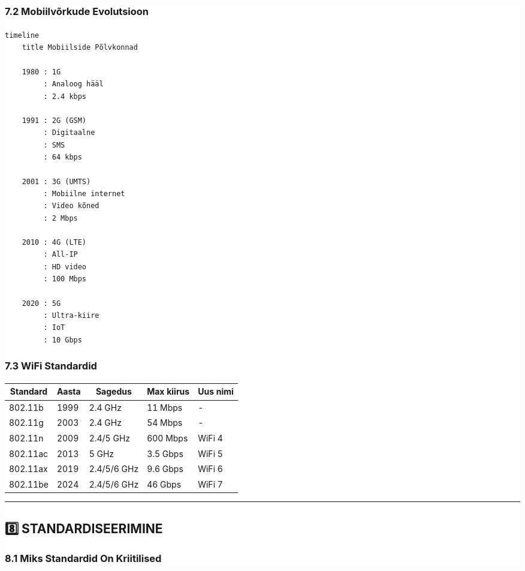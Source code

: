 ### 7.2 Mobiilvõrkude Evolutsioon

```mermaid
timeline
    title Mobiilside Põlvkonnad
    
    1980 : 1G
         : Analoog hääl
         : 2.4 kbps
         
    1991 : 2G (GSM)
         : Digitaalne
         : SMS
         : 64 kbps
         
    2001 : 3G (UMTS)
         : Mobiilne internet
         : Video kõned
         : 2 Mbps
         
    2010 : 4G (LTE)
         : All-IP
         : HD video
         : 100 Mbps
         
    2020 : 5G
         : Ultra-kiire
         : IoT
         : 10 Gbps
```

### 7.3 WiFi Standardid

| Standard | Aasta | Sagedus | Max kiirus | Uus nimi |
|----------|-------|---------|------------|----------|
| 802.11b | 1999 | 2.4 GHz | 11 Mbps | - |
| 802.11g | 2003 | 2.4 GHz | 54 Mbps | - |
| 802.11n | 2009 | 2.4/5 GHz | 600 Mbps | WiFi 4 |
| 802.11ac | 2013 | 5 GHz | 3.5 Gbps | WiFi 5 |
| 802.11ax | 2019 | 2.4/5/6 GHz | 9.6 Gbps | WiFi 6 |
| 802.11be | 2024 | 2.4/5/6 GHz | 46 Gbps | WiFi 7 |

---

## 8️⃣ STANDARDISEERIMINE

### 8.1 Miks Standardid On Kriitilised
